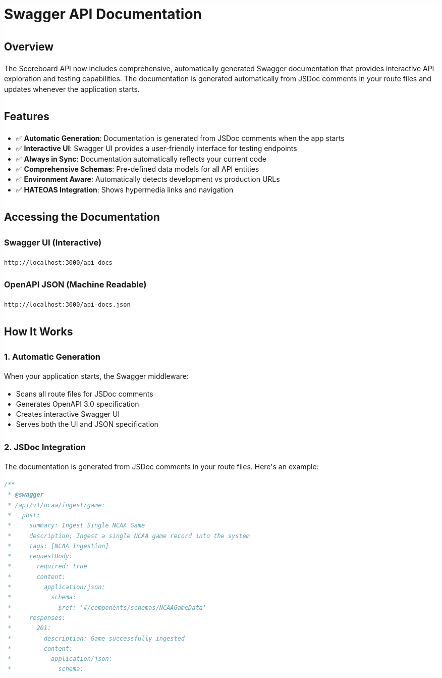 # Swagger API Documentation

## Overview

The Scoreboard API now includes comprehensive, automatically generated Swagger documentation that provides interactive API exploration and testing capabilities. The documentation is generated automatically from JSDoc comments in your route files and updates whenever the application starts.

## Features

- ✅ **Automatic Generation**: Documentation is generated from JSDoc comments when the app starts
- ✅ **Interactive UI**: Swagger UI provides a user-friendly interface for testing endpoints
- ✅ **Always in Sync**: Documentation automatically reflects your current code
- ✅ **Comprehensive Schemas**: Pre-defined data models for all API entities
- ✅ **Environment Aware**: Automatically detects development vs production URLs
- ✅ **HATEOAS Integration**: Shows hypermedia links and navigation

## Accessing the Documentation

### Swagger UI (Interactive)
```
http://localhost:3000/api-docs
```

### OpenAPI JSON (Machine Readable)
```
http://localhost:3000/api-docs.json
```

## How It Works

### 1. Automatic Generation
When your application starts, the Swagger middleware:
- Scans all route files for JSDoc comments
- Generates OpenAPI 3.0 specification
- Creates interactive Swagger UI
- Serves both the UI and JSON specification

### 2. JSDoc Integration
The documentation is generated from JSDoc comments in your route files. Here's an example:

```javascript
/**
 * @swagger
 * /api/v1/ncaa/ingest/game:
 *   post:
 *     summary: Ingest Single NCAA Game
 *     description: Ingest a single NCAA game record into the system
 *     tags: [NCAA Ingestion]
 *     requestBody:
 *       required: true
 *       content:
 *         application/json:
 *           schema:
 *             $ref: '#/components/schemas/NCAAGameData'
 *     responses:
 *       201:
 *         description: Game successfully ingested
 *         content:
 *           application/json:
 *             schema:
```